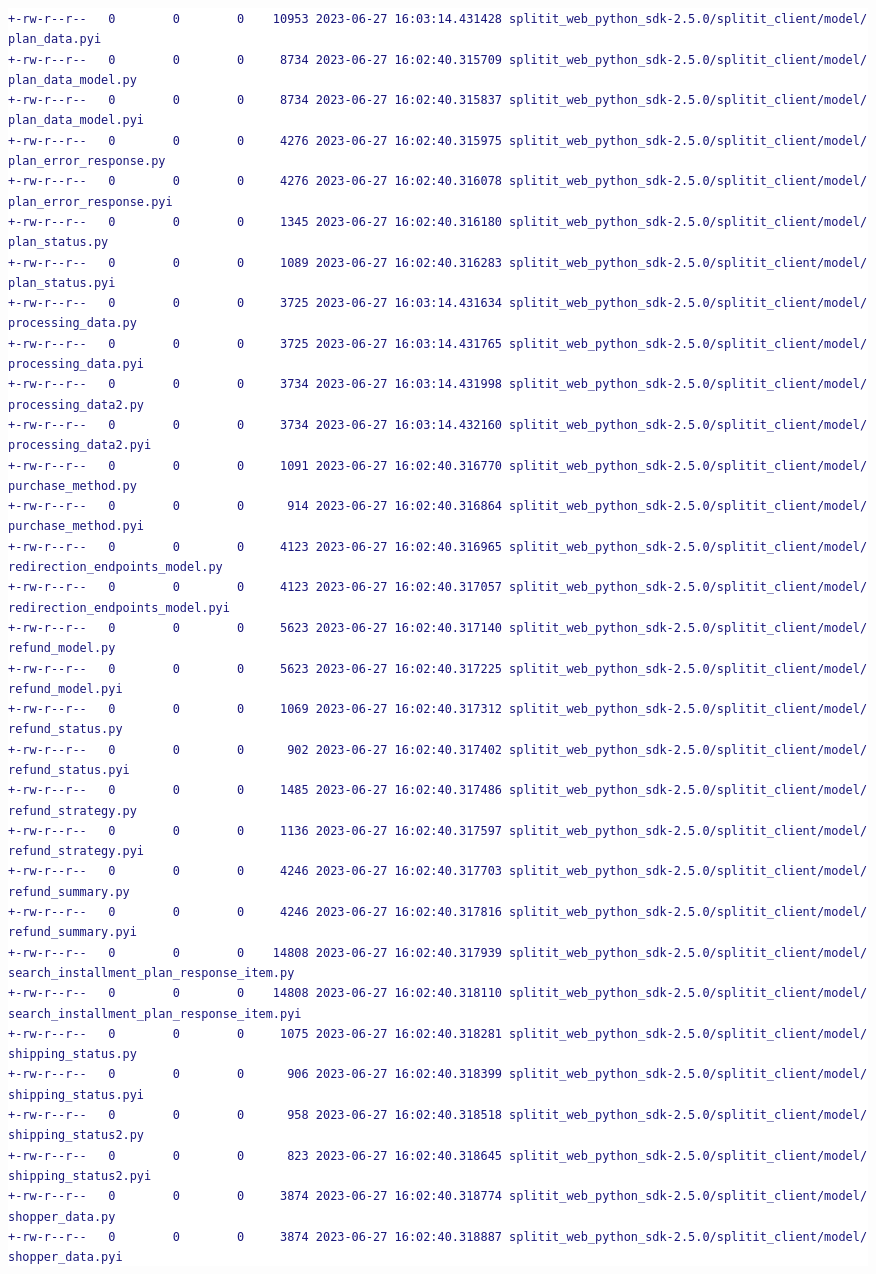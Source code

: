 ```diff
+-rw-r--r--   0        0        0    10953 2023-06-27 16:03:14.431428 splitit_web_python_sdk-2.5.0/splitit_client/model/plan_data.pyi
+-rw-r--r--   0        0        0     8734 2023-06-27 16:02:40.315709 splitit_web_python_sdk-2.5.0/splitit_client/model/plan_data_model.py
+-rw-r--r--   0        0        0     8734 2023-06-27 16:02:40.315837 splitit_web_python_sdk-2.5.0/splitit_client/model/plan_data_model.pyi
+-rw-r--r--   0        0        0     4276 2023-06-27 16:02:40.315975 splitit_web_python_sdk-2.5.0/splitit_client/model/plan_error_response.py
+-rw-r--r--   0        0        0     4276 2023-06-27 16:02:40.316078 splitit_web_python_sdk-2.5.0/splitit_client/model/plan_error_response.pyi
+-rw-r--r--   0        0        0     1345 2023-06-27 16:02:40.316180 splitit_web_python_sdk-2.5.0/splitit_client/model/plan_status.py
+-rw-r--r--   0        0        0     1089 2023-06-27 16:02:40.316283 splitit_web_python_sdk-2.5.0/splitit_client/model/plan_status.pyi
+-rw-r--r--   0        0        0     3725 2023-06-27 16:03:14.431634 splitit_web_python_sdk-2.5.0/splitit_client/model/processing_data.py
+-rw-r--r--   0        0        0     3725 2023-06-27 16:03:14.431765 splitit_web_python_sdk-2.5.0/splitit_client/model/processing_data.pyi
+-rw-r--r--   0        0        0     3734 2023-06-27 16:03:14.431998 splitit_web_python_sdk-2.5.0/splitit_client/model/processing_data2.py
+-rw-r--r--   0        0        0     3734 2023-06-27 16:03:14.432160 splitit_web_python_sdk-2.5.0/splitit_client/model/processing_data2.pyi
+-rw-r--r--   0        0        0     1091 2023-06-27 16:02:40.316770 splitit_web_python_sdk-2.5.0/splitit_client/model/purchase_method.py
+-rw-r--r--   0        0        0      914 2023-06-27 16:02:40.316864 splitit_web_python_sdk-2.5.0/splitit_client/model/purchase_method.pyi
+-rw-r--r--   0        0        0     4123 2023-06-27 16:02:40.316965 splitit_web_python_sdk-2.5.0/splitit_client/model/redirection_endpoints_model.py
+-rw-r--r--   0        0        0     4123 2023-06-27 16:02:40.317057 splitit_web_python_sdk-2.5.0/splitit_client/model/redirection_endpoints_model.pyi
+-rw-r--r--   0        0        0     5623 2023-06-27 16:02:40.317140 splitit_web_python_sdk-2.5.0/splitit_client/model/refund_model.py
+-rw-r--r--   0        0        0     5623 2023-06-27 16:02:40.317225 splitit_web_python_sdk-2.5.0/splitit_client/model/refund_model.pyi
+-rw-r--r--   0        0        0     1069 2023-06-27 16:02:40.317312 splitit_web_python_sdk-2.5.0/splitit_client/model/refund_status.py
+-rw-r--r--   0        0        0      902 2023-06-27 16:02:40.317402 splitit_web_python_sdk-2.5.0/splitit_client/model/refund_status.pyi
+-rw-r--r--   0        0        0     1485 2023-06-27 16:02:40.317486 splitit_web_python_sdk-2.5.0/splitit_client/model/refund_strategy.py
+-rw-r--r--   0        0        0     1136 2023-06-27 16:02:40.317597 splitit_web_python_sdk-2.5.0/splitit_client/model/refund_strategy.pyi
+-rw-r--r--   0        0        0     4246 2023-06-27 16:02:40.317703 splitit_web_python_sdk-2.5.0/splitit_client/model/refund_summary.py
+-rw-r--r--   0        0        0     4246 2023-06-27 16:02:40.317816 splitit_web_python_sdk-2.5.0/splitit_client/model/refund_summary.pyi
+-rw-r--r--   0        0        0    14808 2023-06-27 16:02:40.317939 splitit_web_python_sdk-2.5.0/splitit_client/model/search_installment_plan_response_item.py
+-rw-r--r--   0        0        0    14808 2023-06-27 16:02:40.318110 splitit_web_python_sdk-2.5.0/splitit_client/model/search_installment_plan_response_item.pyi
+-rw-r--r--   0        0        0     1075 2023-06-27 16:02:40.318281 splitit_web_python_sdk-2.5.0/splitit_client/model/shipping_status.py
+-rw-r--r--   0        0        0      906 2023-06-27 16:02:40.318399 splitit_web_python_sdk-2.5.0/splitit_client/model/shipping_status.pyi
+-rw-r--r--   0        0        0      958 2023-06-27 16:02:40.318518 splitit_web_python_sdk-2.5.0/splitit_client/model/shipping_status2.py
+-rw-r--r--   0        0        0      823 2023-06-27 16:02:40.318645 splitit_web_python_sdk-2.5.0/splitit_client/model/shipping_status2.pyi
+-rw-r--r--   0        0        0     3874 2023-06-27 16:02:40.318774 splitit_web_python_sdk-2.5.0/splitit_client/model/shopper_data.py
+-rw-r--r--   0        0        0     3874 2023-06-27 16:02:40.318887 splitit_web_python_sdk-2.5.0/splitit_client/model/shopper_data.pyi
```